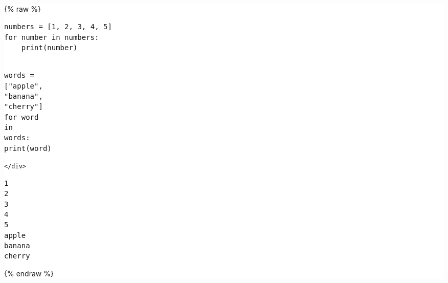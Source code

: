 </div>
</div>
</div>
    {% raw %}
    
<div class="cell border-box-sizing code_cell rendered">
<div class="input">

<div class="inner_cell">
    <div class="input_area">
<div class=" highlight hl-ipython3"><pre><span></span><span class="n">numbers</span> <span class="o">=</span> <span class="p">[</span><span class="mi">1</span><span class="p">,</span> <span class="mi">2</span><span class="p">,</span> <span class="mi">3</span><span class="p">,</span> <span class="mi">4</span><span class="p">,</span> <span class="mi">5</span><span class="p">]</span>
<span class="k">for</span> <span class="n">number</span> <span class="ow">in</span> <span class="n">numbers</span><span class="p">:</span>
    <span class="nb">print</span><span class="p">(</span><span class="n">number</span><span class="p">)</span>

<span class="n">words</span> <span class="o">=</span> <span class="p">[</span><span class="s2">&quot;apple&quot;</span><span class="p">,</span> <span class="s2">&quot;banana&quot;</span><span class="p">,</span> <span class="s2">&quot;cherry&quot;</span><span class="p">]</span>
<span class="k">for</span> <span class="n">word</span> <span class="ow">in</span> <span class="n">words</span><span class="p">:</span>
    <span class="nb">print</span><span class="p">(</span><span class="n">word</span><span class="p">)</span>
</pre></div>

    </div>
</div>
</div>

<div class="output_wrapper">
<div class="output">

<div class="output_area">

<div class="output_subarea output_stream output_stdout output_text">
<pre>1
2
3
4
5
apple
banana
cherry
</pre>
</div>
</div>

</div>
</div>

</div>
    {% endraw %}
